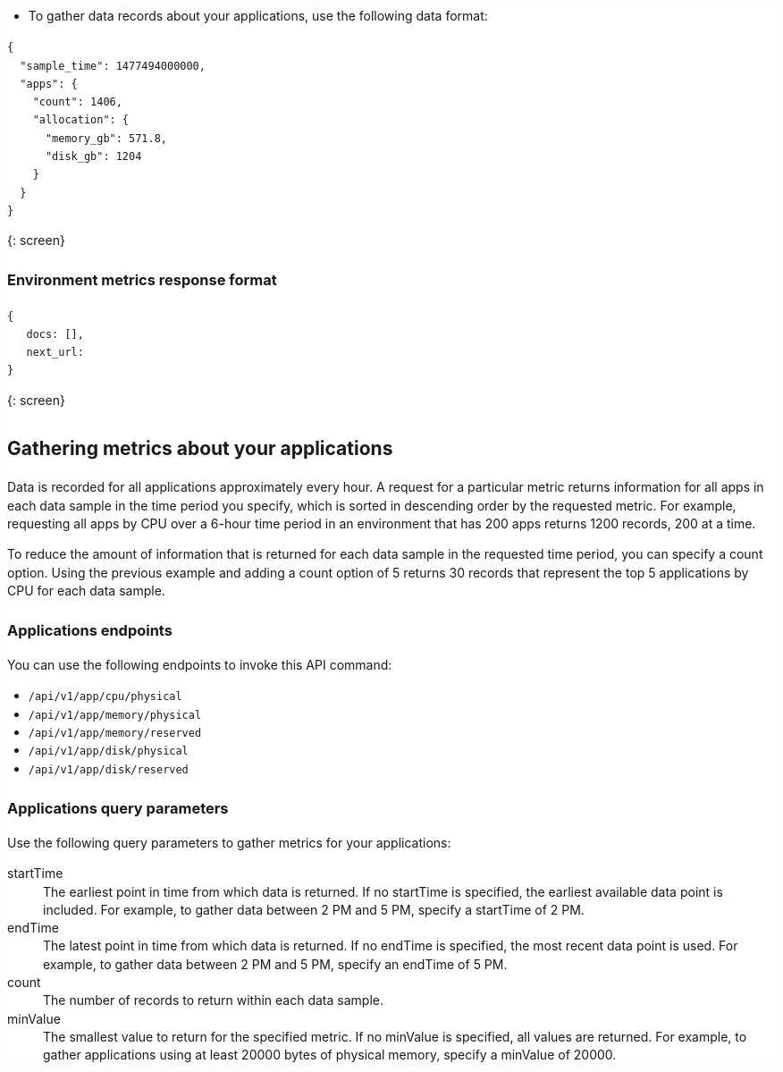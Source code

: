 * To gather data records about your applications, use the following data format:

```
{
  "sample_time": 1477494000000,
  "apps": {
    "count": 1406,
    "allocation": {
      "memory_gb": 571.8,
      "disk_gb": 1204
    }
  }
}
```
{: screen}

### Environment metrics response format

```
{
   docs: [],
   next_url:
}
```
{: screen}

## Gathering metrics about your applications

Data is recorded for all applications approximately every hour. A request for a particular metric returns information for all apps in each data sample in the time period you specify, which is sorted in descending order by the requested metric. For example, requesting all apps by CPU over a 6-hour time period in an environment that has 200 apps returns 1200 records, 200 at a time.

To reduce the amount of information that is returned for each data sample in the requested time period, you can specify a count option. Using the previous example and adding a count option of 5 returns 30 records that represent the top 5 applications by CPU for each data sample.

### Applications endpoints 

You can use the following endpoints to invoke this API command:
* `/api/v1/app/cpu/physical` 
* `/api/v1/app/memory/physical`
* `/api/v1/app/memory/reserved`
* `/api/v1/app/disk/physical`
* `/api/v1/app/disk/reserved`


### Applications query parameters
 
Use the following query parameters to gather metrics for your applications:

<dl class="parml">
<dt class="pt dlterm">startTime</dt>
<dd class="pd">The earliest point in time from which data is returned. If no startTime is specified, the earliest available data point is included. For example, to gather data between 2 PM and 5 PM, specify a startTime of 2 PM.</dd>
<dt class="pt dlterm">endTime</dt>
<dd class="pd">The latest point in time from which data is returned. If no endTime is specified, the most recent data point is used. For example, to gather data between 2 PM and 5 PM, specify an endTime of 5 PM.</dd>
<dt class="pt dlterm">count</dt>
<dd class="pd">The number of records to return within each data sample.
</dd>
<dt class="pt dlterm">minValue</dt>
<dd class="pd">The smallest value to return for the specified metric.  If no minValue is specified, all values are returned.  For example, to gather applications using at least 20000 bytes of physical memory, specify a minValue of 20000.